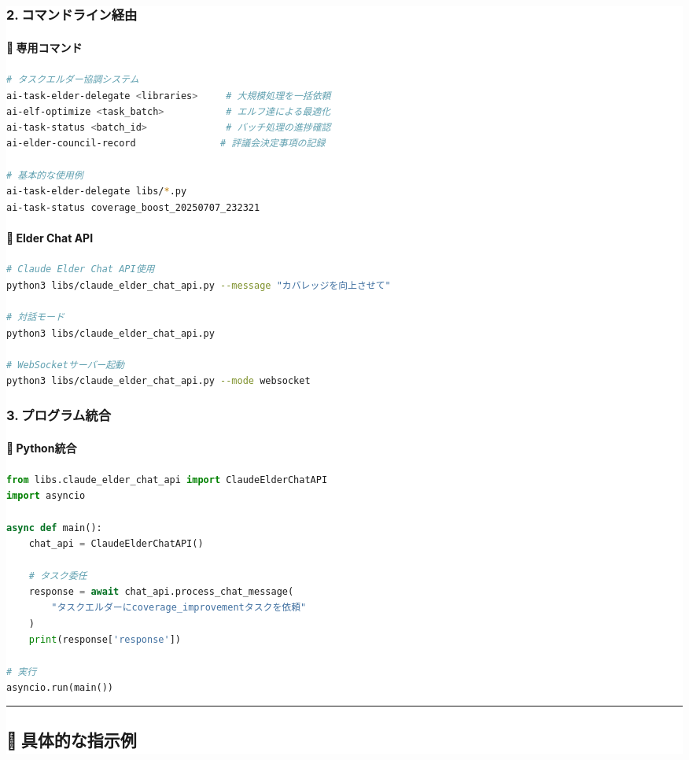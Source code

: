 ### 2. **コマンドライン経由**

#### 🔧 専用コマンド

```bash
# タスクエルダー協調システム
ai-task-elder-delegate <libraries>     # 大規模処理を一括依頼
ai-elf-optimize <task_batch>           # エルフ達による最適化
ai-task-status <batch_id>              # バッチ処理の進捗確認
ai-elder-council-record               # 評議会決定事項の記録

# 基本的な使用例
ai-task-elder-delegate libs/*.py
ai-task-status coverage_boost_20250707_232321
```

#### 📱 Elder Chat API

```bash
# Claude Elder Chat API使用
python3 libs/claude_elder_chat_api.py --message "カバレッジを向上させて"

# 対話モード
python3 libs/claude_elder_chat_api.py

# WebSocketサーバー起動
python3 libs/claude_elder_chat_api.py --mode websocket
```

### 3. **プログラム統合**

#### 🐍 Python統合

```python
from libs.claude_elder_chat_api import ClaudeElderChatAPI
import asyncio

async def main():
    chat_api = ClaudeElderChatAPI()

    # タスク委任
    response = await chat_api.process_chat_message(
        "タスクエルダーにcoverage_improvementタスクを依頼"
    )
    print(response['response'])

# 実行
asyncio.run(main())
```

---

## 🎯 具体的な指示例
